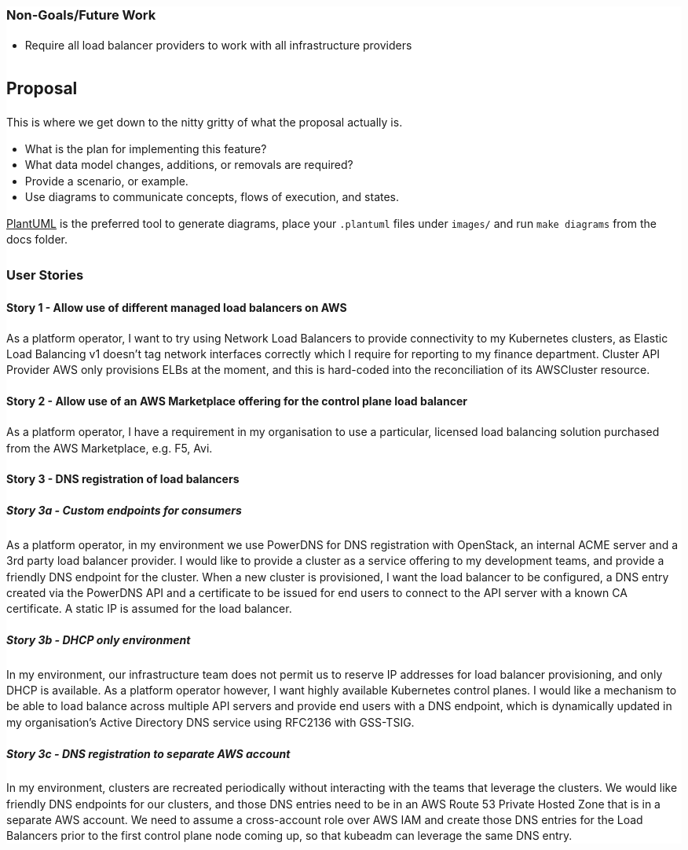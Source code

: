 ### Non-Goals/Future Work

- Require all load balancer providers to work with all infrastructure providers

## Proposal

This is where we get down to the nitty gritty of what the proposal actually is.

- What is the plan for implementing this feature?
- What data model changes, additions, or removals are required?
- Provide a scenario, or example.
- Use diagrams to communicate concepts, flows of execution, and states.

[PlantUML](http://plantuml.com) is the preferred tool to generate diagrams,
place your `.plantuml` files under `images/` and run `make diagrams` from the docs folder.

### User Stories

#### Story 1 - Allow use of different managed load balancers on AWS
As a platform operator, I want to try using Network Load Balancers to provide connectivity to my Kubernetes clusters, as Elastic Load Balancing v1 doesn’t tag network interfaces correctly which I require for reporting to my finance department. Cluster API Provider AWS only provisions ELBs at the moment, and this is hard-coded into the reconciliation of its AWSCluster resource.

#### Story 2 - Allow use of an AWS Marketplace offering for the control plane load balancer
As a platform operator, I have a requirement in my organisation to use a particular, licensed load balancing solution purchased from the AWS Marketplace, e.g. F5, Avi.

#### Story 3 - DNS registration of load balancers

##### Story 3a - Custom endpoints for consumers
As a platform operator, in my environment we use PowerDNS for DNS registration with OpenStack, an internal ACME server and a 3rd party load balancer provider. I would like to provide a cluster as a service offering to my development teams, and provide a friendly DNS endpoint for the cluster. When a new cluster is provisioned, I want the load balancer to be configured, a DNS entry created via the PowerDNS API and a certificate to be issued for end users to connect to the API server with a known CA certificate. A static IP is assumed for the load balancer.

##### Story 3b - DHCP only environment
In my environment, our infrastructure team does not permit us to reserve IP addresses for load balancer provisioning, and only DHCP is available. As a platform operator however, I want highly available Kubernetes control planes. I would like a mechanism to be able to load balance across multiple API servers and provide end users with a DNS endpoint, which is dynamically updated in my organisation’s Active Directory DNS service using RFC2136 with GSS-TSIG.

##### Story 3c - DNS registration to separate AWS account
In my environment, clusters are recreated periodically without interacting with the teams that leverage the clusters.  We would like friendly DNS endpoints for our clusters, and those DNS entries need to be in an AWS Route 53 Private Hosted Zone that is in a separate AWS account.  We need to assume a cross-account role over AWS IAM and create those DNS entries for the Load Balancers prior to the first control plane node coming up, so that kubeadm can leverage the same DNS entry.
